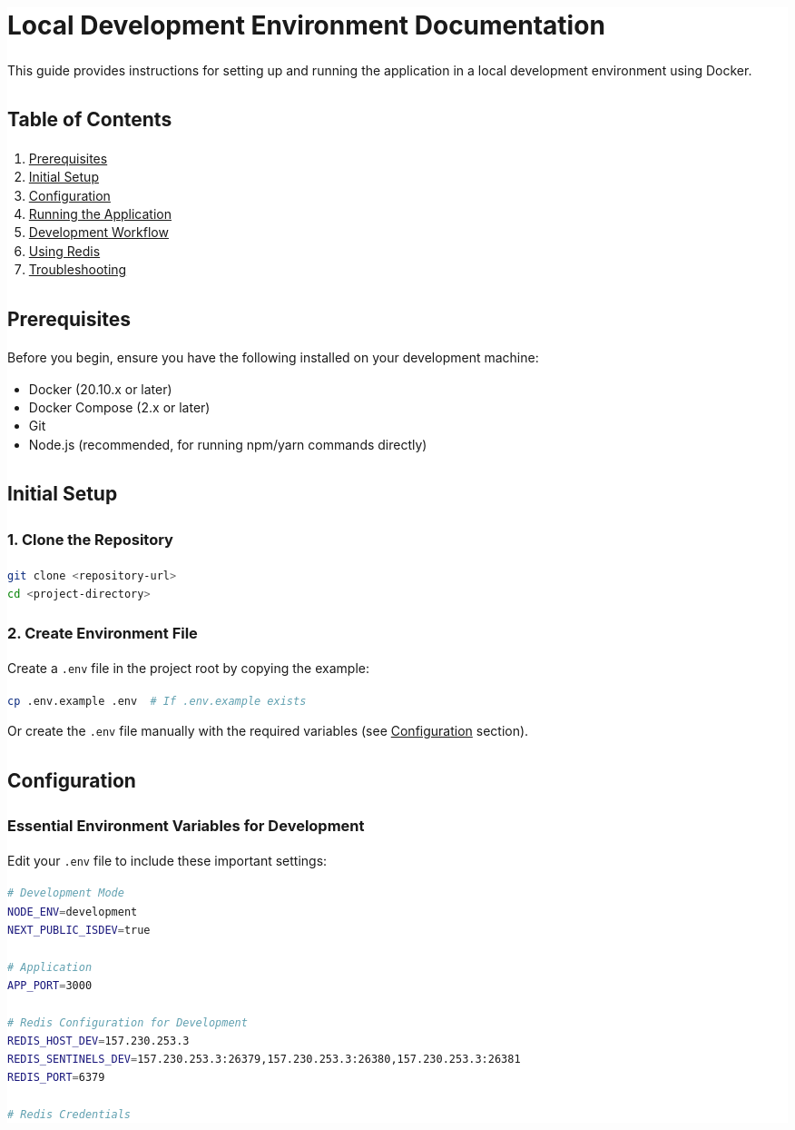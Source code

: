 # Local Development Environment Documentation

This guide provides instructions for setting up and running the application in a local development environment using Docker.

## Table of Contents

1. [Prerequisites](#prerequisites)
2. [Initial Setup](#initial-setup)
3. [Configuration](#configuration)
4. [Running the Application](#running-the-application)
5. [Development Workflow](#development-workflow)
6. [Using Redis](#using-redis)
7. [Troubleshooting](#troubleshooting)

## Prerequisites

Before you begin, ensure you have the following installed on your development machine:

- Docker (20.10.x or later)
- Docker Compose (2.x or later)
- Git
- Node.js (recommended, for running npm/yarn commands directly)

## Initial Setup

### 1. Clone the Repository

```bash
git clone <repository-url>
cd <project-directory>
```

### 2. Create Environment File

Create a `.env` file in the project root by copying the example:

```bash
cp .env.example .env  # If .env.example exists
```

Or create the `.env` file manually with the required variables (see [Configuration](#configuration) section).

## Configuration

### Essential Environment Variables for Development

Edit your `.env` file to include these important settings:

```bash
# Development Mode
NODE_ENV=development
NEXT_PUBLIC_ISDEV=true

# Application
APP_PORT=3000

# Redis Configuration for Development
REDIS_HOST_DEV=157.230.253.3
REDIS_SENTINELS_DEV=157.230.253.3:26379,157.230.253.3:26380,157.230.253.3:26381
REDIS_PORT=6379

# Redis Credentials
```